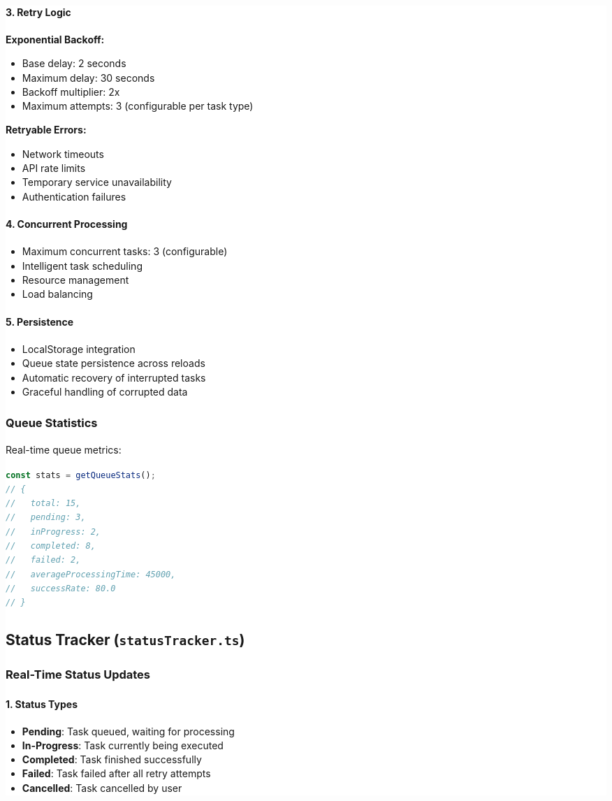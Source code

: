 #### 3. Retry Logic

**Exponential Backoff:**
- Base delay: 2 seconds
- Maximum delay: 30 seconds
- Backoff multiplier: 2x
- Maximum attempts: 3 (configurable per task type)

**Retryable Errors:**
- Network timeouts
- API rate limits
- Temporary service unavailability
- Authentication failures

#### 4. Concurrent Processing
- Maximum concurrent tasks: 3 (configurable)
- Intelligent task scheduling
- Resource management
- Load balancing

#### 5. Persistence
- LocalStorage integration
- Queue state persistence across reloads
- Automatic recovery of interrupted tasks
- Graceful handling of corrupted data

### Queue Statistics

Real-time queue metrics:
```typescript
const stats = getQueueStats();
// {
//   total: 15,
//   pending: 3,
//   inProgress: 2,
//   completed: 8,
//   failed: 2,
//   averageProcessingTime: 45000,
//   successRate: 80.0
// }
```

## Status Tracker (`statusTracker.ts`)

### Real-Time Status Updates

#### 1. Status Types
- **Pending**: Task queued, waiting for processing
- **In-Progress**: Task currently being executed
- **Completed**: Task finished successfully
- **Failed**: Task failed after all retry attempts
- **Cancelled**: Task cancelled by user
